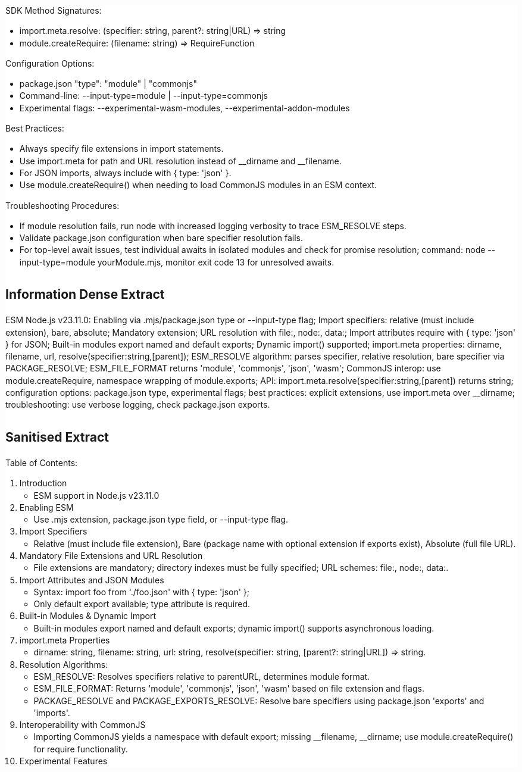 SDK Method Signatures:
- import.meta.resolve: (specifier: string, parent?: string|URL) => string
- module.createRequire: (filename: string) => RequireFunction

Configuration Options:
- package.json "type": "module" | "commonjs"
- Command-line: --input-type=module | --input-type=commonjs
- Experimental flags: --experimental-wasm-modules, --experimental-addon-modules

Best Practices:
- Always specify file extensions in import statements.
- Use import.meta for path and URL resolution instead of __dirname and __filename.
- For JSON imports, always include with { type: 'json' }.
- Use module.createRequire() when needing to load CommonJS modules in an ESM context.

Troubleshooting Procedures:
- If module resolution fails, run node with increased logging verbosity to trace ESM_RESOLVE steps.
- Validate package.json configuration when bare specifier resolution fails.
- For top-level await issues, test individual awaits in isolated modules and check for promise resolution; command: node --input-type=module yourModule.mjs, monitor exit code 13 for unresolved awaits.

## Information Dense Extract
ESM Node.js v23.11.0: Enabling via .mjs/package.json type or --input-type flag; Import specifiers: relative (must include extension), bare, absolute; Mandatory extension; URL resolution with file:, node:, data:; Import attributes require with { type: 'json' } for JSON; Built-in modules export named and default exports; Dynamic import() supported; import.meta properties: dirname, filename, url, resolve(specifier:string,[parent]); ESM_RESOLVE algorithm: parses specifier, relative resolution, bare specifier via PACKAGE_RESOLVE; ESM_FILE_FORMAT returns 'module', 'commonjs', 'json', 'wasm'; CommonJS interop: use module.createRequire, namespace wrapping of module.exports; API: import.meta.resolve(specifier:string,[parent]) returns string; configuration options: package.json type, experimental flags; best practices: explicit extensions, use import.meta over __dirname; troubleshooting: use verbose logging, check package.json exports.

## Sanitised Extract
Table of Contents:
1. Introduction
   - ESM support in Node.js v23.11.0
2. Enabling ESM
   - Use .mjs extension, package.json type field, or --input-type flag.
3. Import Specifiers
   - Relative (must include file extension), Bare (package name with optional extension if exports exist), Absolute (full file URL).
4. Mandatory File Extensions and URL Resolution
   - File extensions are mandatory; directory indexes must be fully specified; URL schemes: file:, node:, data:.
5. Import Attributes and JSON Modules
   - Syntax: import foo from './foo.json' with { type: 'json' };
   - Only default export available; type attribute is required.
6. Built-in Modules & Dynamic Import
   - Built-in modules export named and default exports; dynamic import() supports asynchronous loading.
7. import.meta Properties
   - dirname: string, filename: string, url: string, resolve(specifier: string, [parent?: string|URL]) => string.
8. Resolution Algorithms:
   - ESM_RESOLVE: Resolves specifiers relative to parentURL, determines module format.
   - ESM_FILE_FORMAT: Returns 'module', 'commonjs', 'json', 'wasm' based on file extension and flags.
   - PACKAGE_RESOLVE and PACKAGE_EXPORTS_RESOLVE: Resolve bare specifiers using package.json 'exports' and 'imports'.
9. Interoperability with CommonJS
   - Importing CommonJS yields a namespace with default export; missing __filename, __dirname; use module.createRequire() for require functionality.
10. Experimental Features